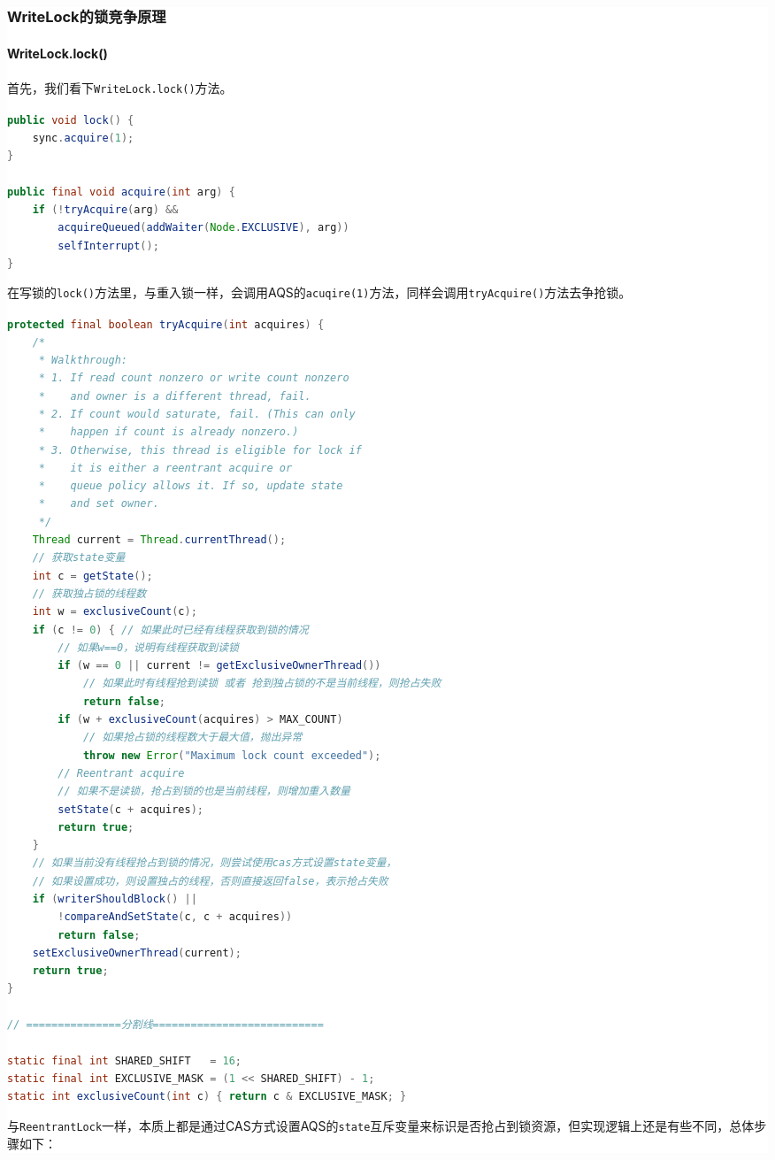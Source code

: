 ### WriteLock的锁竞争原理
#### WriteLock.lock()
首先，我们看下`WriteLock.lock()`方法。
```java
public void lock() {
    sync.acquire(1);
}

public final void acquire(int arg) {
    if (!tryAcquire(arg) &&
        acquireQueued(addWaiter(Node.EXCLUSIVE), arg))
        selfInterrupt();
}
```
在写锁的`lock()`方法里，与重入锁一样，会调用AQS的`acuqire(1)`方法，同样会调用`tryAcquire()`方法去争抢锁。
```java
protected final boolean tryAcquire(int acquires) {
    /*
     * Walkthrough:
     * 1. If read count nonzero or write count nonzero
     *    and owner is a different thread, fail.
     * 2. If count would saturate, fail. (This can only
     *    happen if count is already nonzero.)
     * 3. Otherwise, this thread is eligible for lock if
     *    it is either a reentrant acquire or
     *    queue policy allows it. If so, update state
     *    and set owner.
     */
    Thread current = Thread.currentThread();
    // 获取state变量
    int c = getState();
    // 获取独占锁的线程数
    int w = exclusiveCount(c);
    if (c != 0) { // 如果此时已经有线程获取到锁的情况
        // 如果w==0，说明有线程获取到读锁
        if (w == 0 || current != getExclusiveOwnerThread())
            // 如果此时有线程抢到读锁 或者 抢到独占锁的不是当前线程，则抢占失败
            return false;
        if (w + exclusiveCount(acquires) > MAX_COUNT) 
            // 如果抢占锁的线程数大于最大值，抛出异常
            throw new Error("Maximum lock count exceeded");
        // Reentrant acquire
        // 如果不是读锁，抢占到锁的也是当前线程，则增加重入数量
        setState(c + acquires);
        return true;
    }
    // 如果当前没有线程抢占到锁的情况，则尝试使用cas方式设置state变量，
    // 如果设置成功，则设置独占的线程，否则直接返回false，表示抢占失败
    if (writerShouldBlock() ||
        !compareAndSetState(c, c + acquires))
        return false;
    setExclusiveOwnerThread(current);
    return true;
}

// ===============分割线===========================

static final int SHARED_SHIFT   = 16;
static final int EXCLUSIVE_MASK = (1 << SHARED_SHIFT) - 1;
static int exclusiveCount(int c) { return c & EXCLUSIVE_MASK; }

```
与`ReentrantLock`一样，本质上都是通过CAS方式设置AQS的`state`互斥变量来标识是否抢占到锁资源，但实现逻辑上还是有些不同，总体步骤如下：